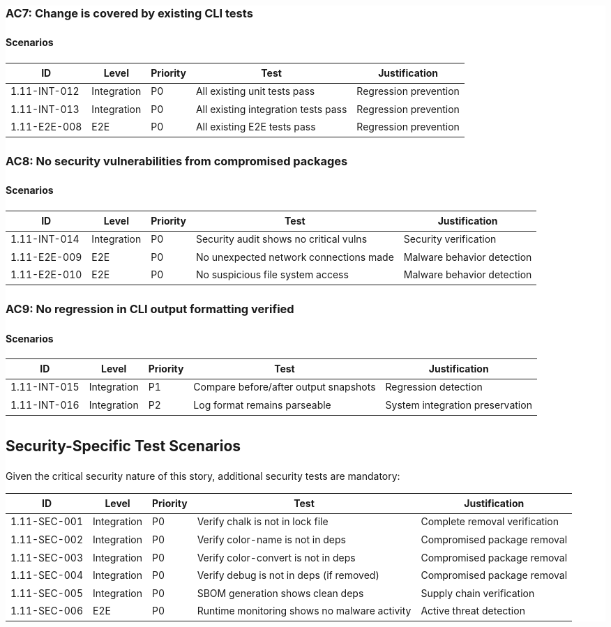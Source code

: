 ### AC7: Change is covered by existing CLI tests

#### Scenarios

| ID           | Level       | Priority | Test                                          | Justification                        |
|--------------|-------------|----------|-----------------------------------------------|--------------------------------------|
| 1.11-INT-012 | Integration | P0       | All existing unit tests pass                 | Regression prevention               |
| 1.11-INT-013 | Integration | P0       | All existing integration tests pass          | Regression prevention               |
| 1.11-E2E-008 | E2E         | P0       | All existing E2E tests pass                  | Regression prevention               |

### AC8: No security vulnerabilities from compromised packages

#### Scenarios

| ID           | Level       | Priority | Test                                          | Justification                        |
|--------------|-------------|----------|-----------------------------------------------|--------------------------------------|
| 1.11-INT-014 | Integration | P0       | Security audit shows no critical vulns       | Security verification               |
| 1.11-E2E-009 | E2E         | P0       | No unexpected network connections made       | Malware behavior detection          |
| 1.11-E2E-010 | E2E         | P0       | No suspicious file system access             | Malware behavior detection          |

### AC9: No regression in CLI output formatting verified

#### Scenarios

| ID           | Level       | Priority | Test                                          | Justification                        |
|--------------|-------------|----------|-----------------------------------------------|--------------------------------------|
| 1.11-INT-015 | Integration | P1       | Compare before/after output snapshots        | Regression detection                |
| 1.11-INT-016 | Integration | P2       | Log format remains parseable                 | System integration preservation     |

## Security-Specific Test Scenarios

Given the critical security nature of this story, additional security tests are mandatory:

| ID           | Level       | Priority | Test                                          | Justification                        |
|--------------|-------------|----------|-----------------------------------------------|--------------------------------------|
| 1.11-SEC-001 | Integration | P0       | Verify chalk is not in lock file             | Complete removal verification        |
| 1.11-SEC-002 | Integration | P0       | Verify color-name is not in deps             | Compromised package removal         |
| 1.11-SEC-003 | Integration | P0       | Verify color-convert is not in deps          | Compromised package removal         |
| 1.11-SEC-004 | Integration | P0       | Verify debug is not in deps (if removed)     | Compromised package removal         |
| 1.11-SEC-005 | Integration | P0       | SBOM generation shows clean deps             | Supply chain verification           |
| 1.11-SEC-006 | E2E         | P0       | Runtime monitoring shows no malware activity | Active threat detection             |
